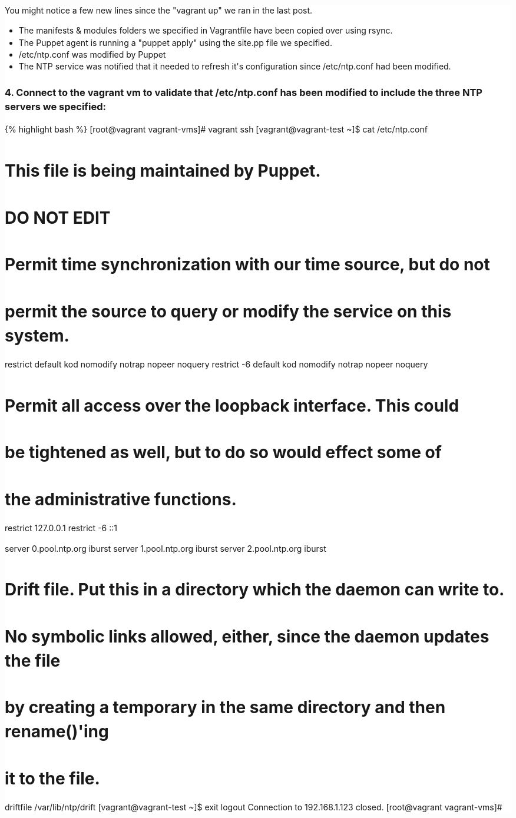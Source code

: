 You might notice a few new lines since the "vagrant up" we ran in the last post. 

* The manifests & modules folders we specified in Vagrantfile have been copied over using rsync. 
* The Puppet agent is running a "puppet apply" using the site.pp file we specified. 
* /etc/ntp.conf was modified by Puppet
* The NTP service was notified that it needed to refresh it's configuration since /etc/ntp.conf had been modified.

### 4. Connect to the vagrant vm to validate that /etc/ntp.conf has been modified to include the three NTP servers we specified:

{% highlight bash %}
[root@vagrant vagrant-vms]# vagrant ssh
[vagrant@vagrant-test ~]$ cat /etc/ntp.conf
# This file is being maintained by Puppet.
# DO NOT EDIT

# Permit time synchronization with our time source, but do not
# permit the source to query or modify the service on this system.
restrict default kod nomodify notrap nopeer noquery
restrict -6 default kod nomodify notrap nopeer noquery

# Permit all access over the loopback interface.  This could
# be tightened as well, but to do so would effect some of
# the administrative functions.
restrict 127.0.0.1
restrict -6 ::1

server 0.pool.ntp.org iburst
server 1.pool.ntp.org iburst
server 2.pool.ntp.org iburst

# Drift file.  Put this in a directory which the daemon can write to.
# No symbolic links allowed, either, since the daemon updates the file
# by creating a temporary in the same directory and then rename()'ing
# it to the file.
driftfile /var/lib/ntp/drift
[vagrant@vagrant-test ~]$ exit
logout
Connection to 192.168.1.123 closed.
[root@vagrant vagrant-vms]# 